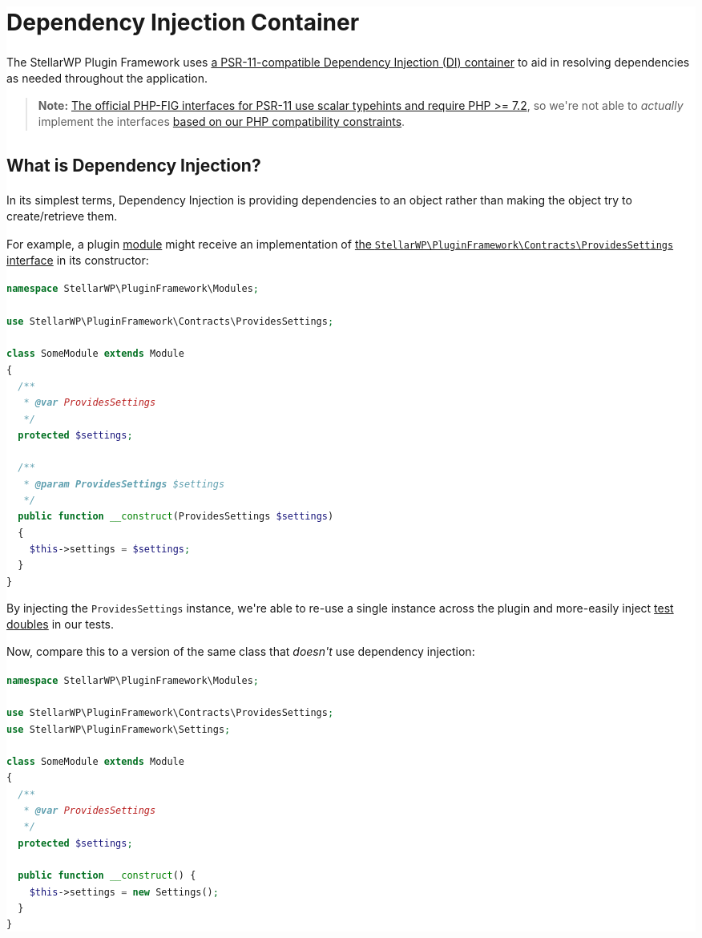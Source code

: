 # Dependency Injection Container

The StellarWP Plugin Framework uses [a PSR-11-compatible Dependency Injection (DI) container](https://www.php-fig.org/psr/psr-11/) to aid in resolving dependencies as needed throughout the application.

> **Note:** [The official PHP-FIG interfaces for PSR-11 use scalar typehints and require PHP >= 7.2](https://github.com/php-fig/container), so we're not able to _actually_ implement the interfaces [based on our PHP compatibility constraints](php-compatibility.md).

## What is Dependency Injection?

In its simplest terms, Dependency Injection is providing dependencies to an object rather than making the object try to create/retrieve them.

For example, a plugin [module](modules.md) might receive an implementation of [the `StellarWP\PluginFramework\Contracts\ProvidesSettings` interface](settings.md) in its constructor:

```php
namespace StellarWP\PluginFramework\Modules;

use StellarWP\PluginFramework\Contracts\ProvidesSettings;

class SomeModule extends Module
{
  /**
   * @var ProvidesSettings
   */
  protected $settings;

  /**
   * @param ProvidesSettings $settings
   */
  public function __construct(ProvidesSettings $settings)
  {
    $this->settings = $settings;
  }
}
```

By injecting the `ProvidesSettings` instance, we're able to re-use a single instance across the plugin and more-easily inject [test doubles](https://phpunit.readthedocs.io/en/9.5/test-doubles.html) in our tests.

Now, compare this to a version of the same class that _doesn't_ use dependency injection:

```php
namespace StellarWP\PluginFramework\Modules;

use StellarWP\PluginFramework\Contracts\ProvidesSettings;
use StellarWP\PluginFramework\Settings;

class SomeModule extends Module
{
  /**
   * @var ProvidesSettings
   */
  protected $settings;

  public function __construct() {
    $this->settings = new Settings();
  }
}
```
